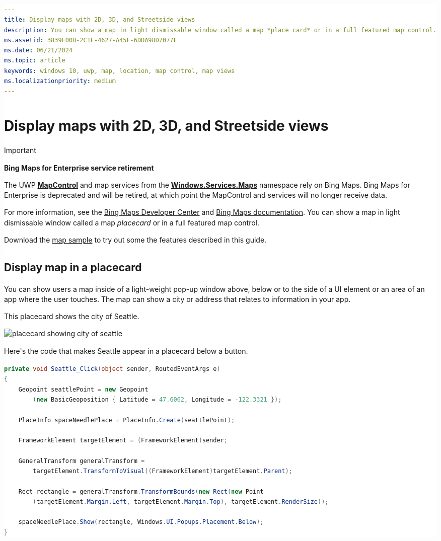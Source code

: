 ```yaml
---
title: Display maps with 2D, 3D, and Streetside views
description: You can show a map in light dismissable window called a map *place card* or in a full featured map control.
ms.assetid: 3839E00B-2C1E-4627-A45F-6DDA98D7077F
ms.date: 06/21/2024
ms.topic: article
keywords: windows 10, uwp, map, location, map control, map views
ms.localizationpriority: medium
---
```


# Display maps with 2D, 3D, and Streetside views

> [!IMPORTANT]
> **Bing Maps for Enterprise service retirement**
>
> The UWP [**MapControl**](/uwp/api/Windows.UI.Xaml.Controls.Maps.MapControl) and map services from the [**Windows.Services.Maps**](/uwp/api/Windows.Services.Maps) namespace rely on Bing Maps. Bing Maps for Enterprise is deprecated and will be retired, at which point the MapControl and services will no longer receive data.
>
> For more information, see the [Bing Maps Developer Center](https://www.bingmapsportal.com/) and [Bing Maps documentation](/bingmaps/getting-started/).
You can show a map in light dismissable window called a map *placecard* or in a full featured map control.

Download the [map sample](https://github.com/Microsoft/Windows-universal-samples/tree/master/Samples/MapControl) to try out some the features described in this guide.

## Display map in a placecard

You can show users a map inside of a light-weight pop-up window above, below or to the side of a UI element or an area of an app where the user touches. The map can show a city or address that relates to information in your app.  

This placecard shows the city of Seattle.

![placecard showing city of seattle](images/placecard-city.png)

Here's the code that makes Seattle appear in a placecard below a button.

```csharp
private void Seattle_Click(object sender, RoutedEventArgs e)
{
    Geopoint seattlePoint = new Geopoint
        (new BasicGeoposition { Latitude = 47.6062, Longitude = -122.3321 });

    PlaceInfo spaceNeedlePlace = PlaceInfo.Create(seattlePoint);

    FrameworkElement targetElement = (FrameworkElement)sender;

    GeneralTransform generalTransform =
        targetElement.TransformToVisual((FrameworkElement)targetElement.Parent);

    Rect rectangle = generalTransform.TransformBounds(new Rect(new Point
        (targetElement.Margin.Left, targetElement.Margin.Top), targetElement.RenderSize));

    spaceNeedlePlace.Show(rectangle, Windows.UI.Popups.Placement.Below);
}
```
